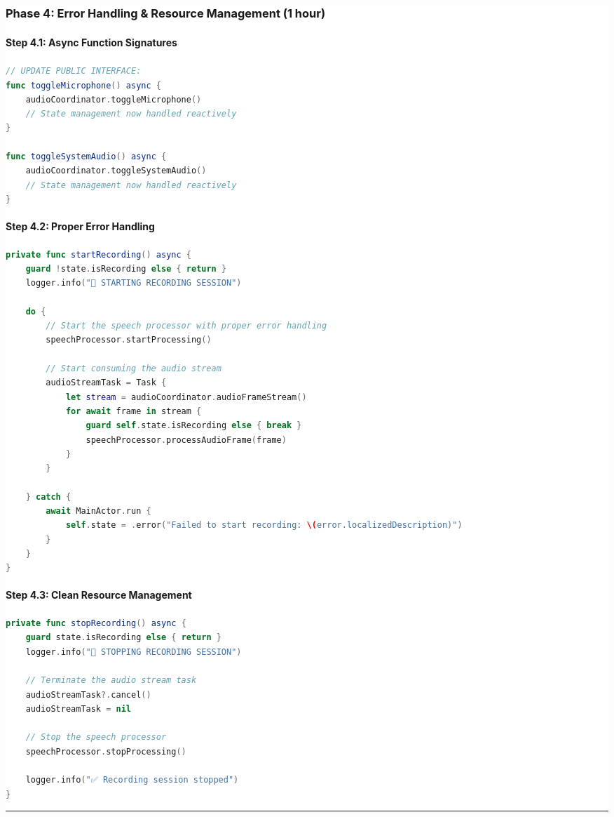 
### **Phase 4: Error Handling & Resource Management (1 hour)**

#### **Step 4.1: Async Function Signatures**
```swift
// UPDATE PUBLIC INTERFACE:
func toggleMicrophone() async {
    audioCoordinator.toggleMicrophone()
    // State management now handled reactively
}

func toggleSystemAudio() async {
    audioCoordinator.toggleSystemAudio()
    // State management now handled reactively
}
```

#### **Step 4.2: Proper Error Handling**
```swift
private func startRecording() async {
    guard !state.isRecording else { return }
    logger.info("🔴 STARTING RECORDING SESSION")
    
    do {
        // Start the speech processor with proper error handling
        speechProcessor.startProcessing()
        
        // Start consuming the audio stream
        audioStreamTask = Task {
            let stream = audioCoordinator.audioFrameStream()
            for await frame in stream {
                guard self.state.isRecording else { break }
                speechProcessor.processAudioFrame(frame)
            }
        }
        
    } catch {
        await MainActor.run {
            self.state = .error("Failed to start recording: \(error.localizedDescription)")
        }
    }
}
```

#### **Step 4.3: Clean Resource Management**
```swift
private func stopRecording() async {
    guard state.isRecording else { return }
    logger.info("🛑 STOPPING RECORDING SESSION")
    
    // Terminate the audio stream task
    audioStreamTask?.cancel()
    audioStreamTask = nil
    
    // Stop the speech processor
    speechProcessor.stopProcessing()
    
    logger.info("✅ Recording session stopped")
}
```

---